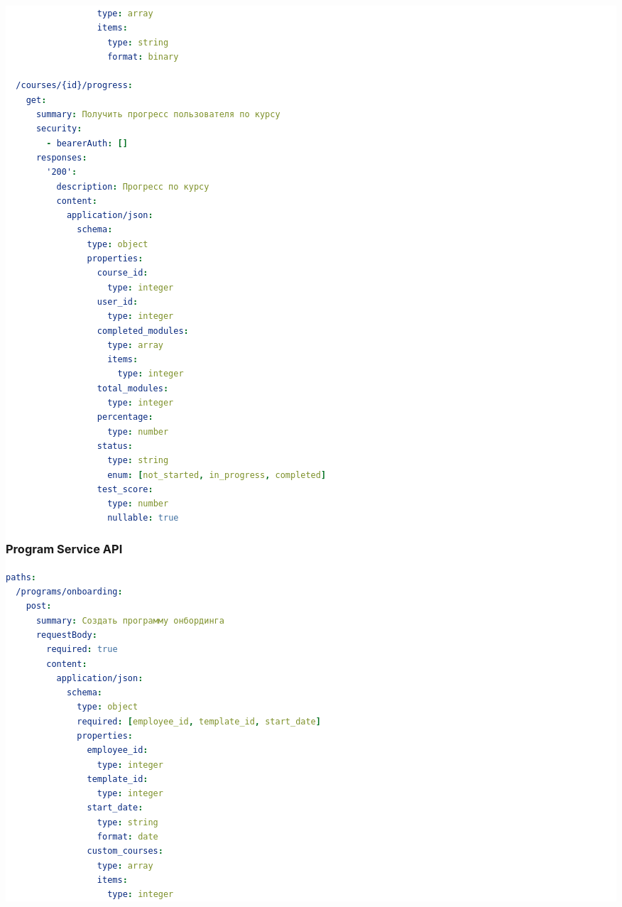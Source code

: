 ```yaml
                  type: array
                  items:
                    type: string
                    format: binary

  /courses/{id}/progress:
    get:
      summary: Получить прогресс пользователя по курсу
      security:
        - bearerAuth: []
      responses:
        '200':
          description: Прогресс по курсу
          content:
            application/json:
              schema:
                type: object
                properties:
                  course_id:
                    type: integer
                  user_id:
                    type: integer
                  completed_modules:
                    type: array
                    items:
                      type: integer
                  total_modules:
                    type: integer
                  percentage:
                    type: number
                  status:
                    type: string
                    enum: [not_started, in_progress, completed]
                  test_score:
                    type: number
                    nullable: true
```

### Program Service API
```yaml
paths:
  /programs/onboarding:
    post:
      summary: Создать программу онбординга
      requestBody:
        required: true
        content:
          application/json:
            schema:
              type: object
              required: [employee_id, template_id, start_date]
              properties:
                employee_id:
                  type: integer
                template_id:
                  type: integer
                start_date:
                  type: string
                  format: date
                custom_courses:
                  type: array
                  items:
                    type: integer
```